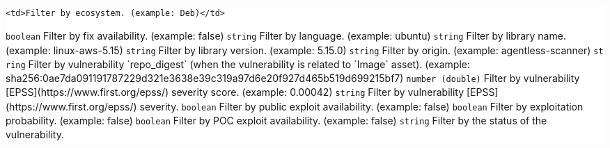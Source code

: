     <td>Filter by ecosystem. (example: Deb)</td>
</tr>
<tr id="parameter-filter[fix_available]">
    <td><CopyableCode code="filter[fix_available]" /></td>
    <td><code>boolean</code></td>
    <td>Filter by fix availability. (example: false)</td>
</tr>
<tr id="parameter-filter[language]">
    <td><CopyableCode code="filter[language]" /></td>
    <td><code>string</code></td>
    <td>Filter by language. (example: ubuntu)</td>
</tr>
<tr id="parameter-filter[library.name]">
    <td><CopyableCode code="filter[library.name]" /></td>
    <td><code>string</code></td>
    <td>Filter by library name. (example: linux-aws-5.15)</td>
</tr>
<tr id="parameter-filter[library.version]">
    <td><CopyableCode code="filter[library.version]" /></td>
    <td><code>string</code></td>
    <td>Filter by library version. (example: 5.15.0)</td>
</tr>
<tr id="parameter-filter[origin]">
    <td><CopyableCode code="filter[origin]" /></td>
    <td><code>string</code></td>
    <td>Filter by origin. (example: agentless-scanner)</td>
</tr>
<tr id="parameter-filter[repo_digests]">
    <td><CopyableCode code="filter[repo_digests]" /></td>
    <td><code>string</code></td>
    <td>Filter by vulnerability `repo_digest` (when the vulnerability is related to `Image` asset). (example: sha256:0ae7da091191787229d321e3638e39c319a97d6e20f927d465b519d699215bf7)</td>
</tr>
<tr id="parameter-filter[risks.epss.score][`$op`]">
    <td><CopyableCode code="filter[risks.epss.score][`$op`]" /></td>
    <td><code>number (double)</code></td>
    <td>Filter by vulnerability [EPSS](https://www.first.org/epss/) severity score. (example: 0.00042)</td>
</tr>
<tr id="parameter-filter[risks.epss.severity]">
    <td><CopyableCode code="filter[risks.epss.severity]" /></td>
    <td><code>string</code></td>
    <td>Filter by vulnerability [EPSS](https://www.first.org/epss/) severity.</td>
</tr>
<tr id="parameter-filter[risks.exploit_available]">
    <td><CopyableCode code="filter[risks.exploit_available]" /></td>
    <td><code>boolean</code></td>
    <td>Filter by public exploit availability. (example: false)</td>
</tr>
<tr id="parameter-filter[risks.exploitation_probability]">
    <td><CopyableCode code="filter[risks.exploitation_probability]" /></td>
    <td><code>boolean</code></td>
    <td>Filter by exploitation probability. (example: false)</td>
</tr>
<tr id="parameter-filter[risks.poc_exploit_available]">
    <td><CopyableCode code="filter[risks.poc_exploit_available]" /></td>
    <td><code>boolean</code></td>
    <td>Filter by POC exploit availability. (example: false)</td>
</tr>
<tr id="parameter-filter[status]">
    <td><CopyableCode code="filter[status]" /></td>
    <td><code>string</code></td>
    <td>Filter by the status of the vulnerability.</td>
</tr>